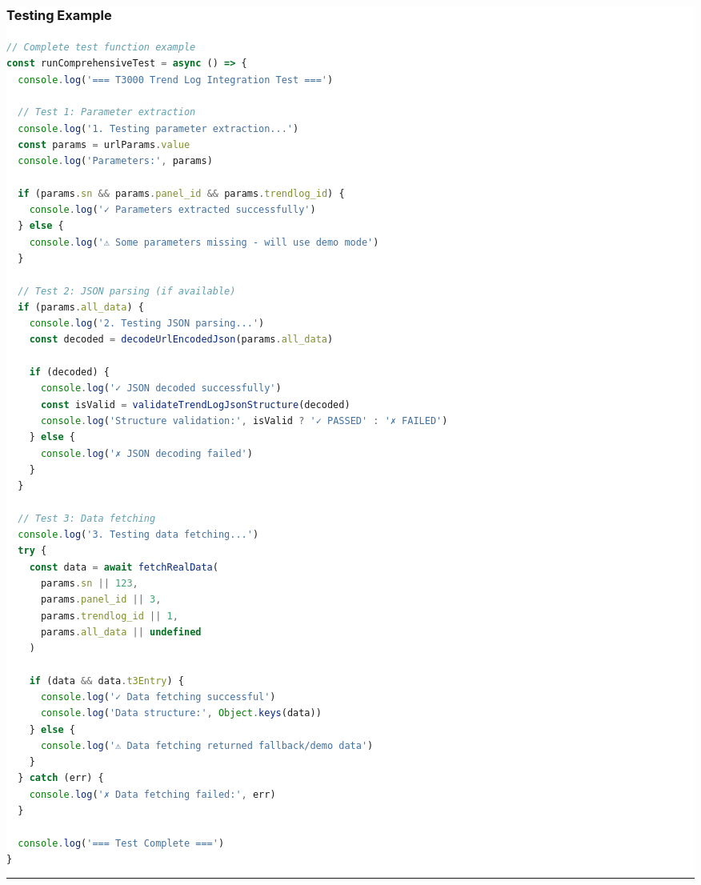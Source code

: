 ### Testing Example

```javascript
// Complete test function example
const runComprehensiveTest = async () => {
  console.log('=== T3000 Trend Log Integration Test ===')

  // Test 1: Parameter extraction
  console.log('1. Testing parameter extraction...')
  const params = urlParams.value
  console.log('Parameters:', params)

  if (params.sn && params.panel_id && params.trendlog_id) {
    console.log('✓ Parameters extracted successfully')
  } else {
    console.log('⚠ Some parameters missing - will use demo mode')
  }

  // Test 2: JSON parsing (if available)
  if (params.all_data) {
    console.log('2. Testing JSON parsing...')
    const decoded = decodeUrlEncodedJson(params.all_data)

    if (decoded) {
      console.log('✓ JSON decoded successfully')
      const isValid = validateTrendLogJsonStructure(decoded)
      console.log('Structure validation:', isValid ? '✓ PASSED' : '✗ FAILED')
    } else {
      console.log('✗ JSON decoding failed')
    }
  }

  // Test 3: Data fetching
  console.log('3. Testing data fetching...')
  try {
    const data = await fetchRealData(
      params.sn || 123,
      params.panel_id || 3,
      params.trendlog_id || 1,
      params.all_data || undefined
    )

    if (data && data.t3Entry) {
      console.log('✓ Data fetching successful')
      console.log('Data structure:', Object.keys(data))
    } else {
      console.log('⚠ Data fetching returned fallback/demo data')
    }
  } catch (err) {
    console.log('✗ Data fetching failed:', err)
  }

  console.log('=== Test Complete ===')
}
```

---